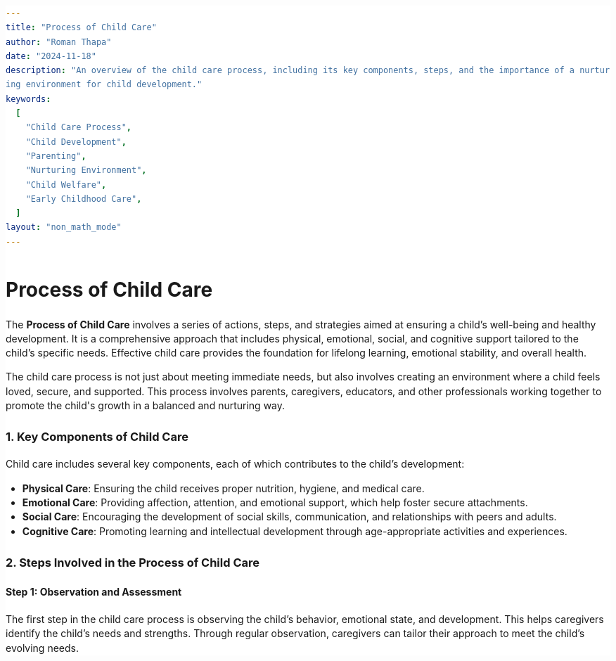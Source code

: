 ```yaml
---
title: "Process of Child Care"
author: "Roman Thapa"
date: "2024-11-18"
description: "An overview of the child care process, including its key components, steps, and the importance of a nurturing environment for child development."
keywords:
  [
    "Child Care Process",
    "Child Development",
    "Parenting",
    "Nurturing Environment",
    "Child Welfare",
    "Early Childhood Care",
  ]
layout: "non_math_mode"
---
```


# Process of Child Care

The **Process of Child Care** involves a series of actions, steps, and strategies aimed at ensuring a child’s well-being and healthy development. It is a comprehensive approach that includes physical, emotional, social, and cognitive support tailored to the child’s specific needs. Effective child care provides the foundation for lifelong learning, emotional stability, and overall health.

The child care process is not just about meeting immediate needs, but also involves creating an environment where a child feels loved, secure, and supported. This process involves parents, caregivers, educators, and other professionals working together to promote the child's growth in a balanced and nurturing way.

### 1. **Key Components of Child Care**

Child care includes several key components, each of which contributes to the child’s development:

- **Physical Care**: Ensuring the child receives proper nutrition, hygiene, and medical care.
- **Emotional Care**: Providing affection, attention, and emotional support, which help foster secure attachments.
- **Social Care**: Encouraging the development of social skills, communication, and relationships with peers and adults.
- **Cognitive Care**: Promoting learning and intellectual development through age-appropriate activities and experiences.

### 2. **Steps Involved in the Process of Child Care**

#### Step 1: **Observation and Assessment**

The first step in the child care process is observing the child’s behavior, emotional state, and development. This helps caregivers identify the child’s needs and strengths. Through regular observation, caregivers can tailor their approach to meet the child’s evolving needs.
